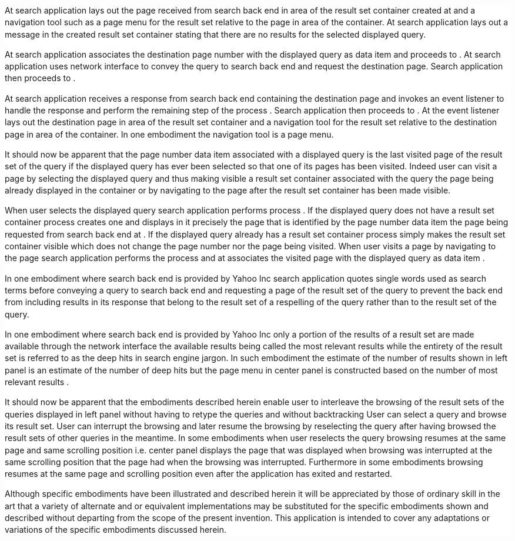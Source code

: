 At search application lays out the page received from search back end in area of the result set container created at and a navigation tool such as a page menu for the result set relative to the page in area of the container. At search application lays out a message in the created result set container stating that there are no results for the selected displayed query.

At search application associates the destination page number with the displayed query as data item and proceeds to . At search application uses network interface to convey the query to search back end and request the destination page. Search application then proceeds to .

At search application receives a response from search back end containing the destination page and invokes an event listener to handle the response and perform the remaining step of the process . Search application then proceeds to . At the event listener lays out the destination page in area of the result set container and a navigation tool for the result set relative to the destination page in area of the container. In one embodiment the navigation tool is a page menu.

It should now be apparent that the page number data item associated with a displayed query is the last visited page of the result set of the query if the displayed query has ever been selected so that one of its pages has been visited. Indeed user can visit a page by selecting the displayed query and thus making visible a result set container associated with the query the page being already displayed in the container or by navigating to the page after the result set container has been made visible.

When user selects the displayed query search application performs process . If the displayed query does not have a result set container process creates one and displays in it precisely the page that is identified by the page number data item the page being requested from search back end at . If the displayed query already has a result set container process simply makes the result set container visible which does not change the page number nor the page being visited. When user visits a page by navigating to the page search application performs the process and at associates the visited page with the displayed query as data item .

In one embodiment where search back end is provided by Yahoo Inc search application quotes single words used as search terms before conveying a query to search back end and requesting a page of the result set of the query to prevent the back end from including results in its response that belong to the result set of a respelling of the query rather than to the result set of the query.

In one embodiment where search back end is provided by Yahoo Inc only a portion of the results of a result set are made available through the network interface the available results being called the most relevant results while the entirety of the result set is referred to as the deep hits in search engine jargon. In such embodiment the estimate of the number of results shown in left panel is an estimate of the number of deep hits but the page menu in center panel is constructed based on the number of most relevant results .

It should now be apparent that the embodiments described herein enable user to interleave the browsing of the result sets of the queries displayed in left panel without having to retype the queries and without backtracking User can select a query and browse its result set. User can interrupt the browsing and later resume the browsing by reselecting the query after having browsed the result sets of other queries in the meantime. In some embodiments when user reselects the query browsing resumes at the same page and same scrolling position i.e. center panel displays the page that was displayed when browsing was interrupted at the same scrolling position that the page had when the browsing was interrupted. Furthermore in some embodiments browsing resumes at the same page and scrolling position even after the application has exited and restarted.

Although specific embodiments have been illustrated and described herein it will be appreciated by those of ordinary skill in the art that a variety of alternate and or equivalent implementations may be substituted for the specific embodiments shown and described without departing from the scope of the present invention. This application is intended to cover any adaptations or variations of the specific embodiments discussed herein.

